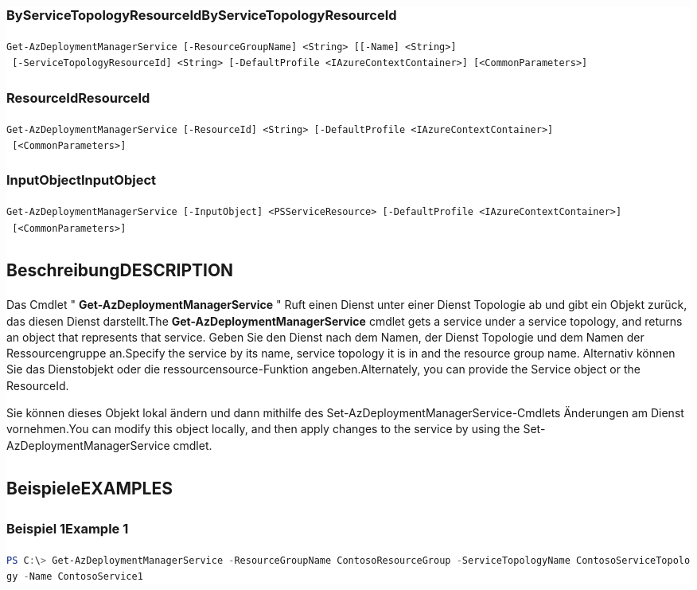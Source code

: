 ### <span data-ttu-id="ba868-107">ByServiceTopologyResourceId</span><span class="sxs-lookup"><span data-stu-id="ba868-107">ByServiceTopologyResourceId</span></span>
```
Get-AzDeploymentManagerService [-ResourceGroupName] <String> [[-Name] <String>]
 [-ServiceTopologyResourceId] <String> [-DefaultProfile <IAzureContextContainer>] [<CommonParameters>]
```

### <span data-ttu-id="ba868-108">ResourceId</span><span class="sxs-lookup"><span data-stu-id="ba868-108">ResourceId</span></span>
```
Get-AzDeploymentManagerService [-ResourceId] <String> [-DefaultProfile <IAzureContextContainer>]
 [<CommonParameters>]
```

### <span data-ttu-id="ba868-109">InputObject</span><span class="sxs-lookup"><span data-stu-id="ba868-109">InputObject</span></span>
```
Get-AzDeploymentManagerService [-InputObject] <PSServiceResource> [-DefaultProfile <IAzureContextContainer>]
 [<CommonParameters>]
```

## <span data-ttu-id="ba868-110">Beschreibung</span><span class="sxs-lookup"><span data-stu-id="ba868-110">DESCRIPTION</span></span>
<span data-ttu-id="ba868-111">Das Cmdlet " **Get-AzDeploymentManagerService** " Ruft einen Dienst unter einer Dienst Topologie ab und gibt ein Objekt zurück, das diesen Dienst darstellt.</span><span class="sxs-lookup"><span data-stu-id="ba868-111">The **Get-AzDeploymentManagerService** cmdlet gets a service under a service topology, and returns an object that represents that service.</span></span>
<span data-ttu-id="ba868-112">Geben Sie den Dienst nach dem Namen, der Dienst Topologie und dem Namen der Ressourcengruppe an.</span><span class="sxs-lookup"><span data-stu-id="ba868-112">Specify the service by its name, service topology it is in and the resource group name.</span></span> <span data-ttu-id="ba868-113">Alternativ können Sie das Dienstobjekt oder die ressourcensource-Funktion angeben.</span><span class="sxs-lookup"><span data-stu-id="ba868-113">Alternately, you can provide the Service object or the ResourceId.</span></span>

<span data-ttu-id="ba868-114">Sie können dieses Objekt lokal ändern und dann mithilfe des Set-AzDeploymentManagerService-Cmdlets Änderungen am Dienst vornehmen.</span><span class="sxs-lookup"><span data-stu-id="ba868-114">You can modify this object locally, and then apply changes to the service by using the Set-AzDeploymentManagerService cmdlet.</span></span>

## <span data-ttu-id="ba868-115">Beispiele</span><span class="sxs-lookup"><span data-stu-id="ba868-115">EXAMPLES</span></span>

### <span data-ttu-id="ba868-116">Beispiel 1</span><span class="sxs-lookup"><span data-stu-id="ba868-116">Example 1</span></span>
```powershell
PS C:\> Get-AzDeploymentManagerService -ResourceGroupName ContosoResourceGroup -ServiceTopologyName ContosoServiceTopology -Name ContosoService1
```
